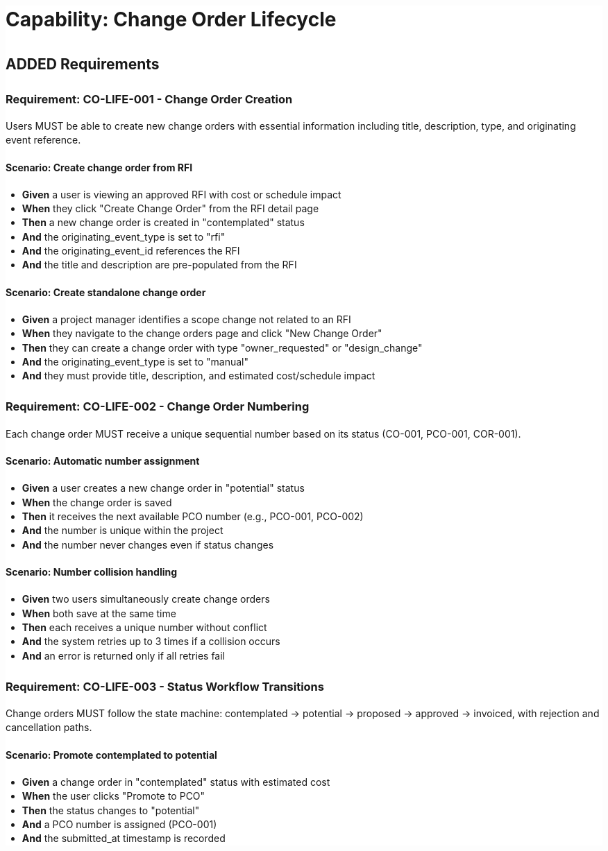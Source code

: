 # Capability: Change Order Lifecycle

## ADDED Requirements

### Requirement: CO-LIFE-001 - Change Order Creation
Users MUST be able to create new change orders with essential information including title, description, type, and originating event reference.

#### Scenario: Create change order from RFI
- **Given** a user is viewing an approved RFI with cost or schedule impact
- **When** they click "Create Change Order" from the RFI detail page
- **Then** a new change order is created in "contemplated" status
- **And** the originating_event_type is set to "rfi"
- **And** the originating_event_id references the RFI
- **And** the title and description are pre-populated from the RFI

#### Scenario: Create standalone change order
- **Given** a project manager identifies a scope change not related to an RFI
- **When** they navigate to the change orders page and click "New Change Order"
- **Then** they can create a change order with type "owner_requested" or "design_change"
- **And** the originating_event_type is set to "manual"
- **And** they must provide title, description, and estimated cost/schedule impact

### Requirement: CO-LIFE-002 - Change Order Numbering
Each change order MUST receive a unique sequential number based on its status (CO-001, PCO-001, COR-001).

#### Scenario: Automatic number assignment
- **Given** a user creates a new change order in "potential" status
- **When** the change order is saved
- **Then** it receives the next available PCO number (e.g., PCO-001, PCO-002)
- **And** the number is unique within the project
- **And** the number never changes even if status changes

#### Scenario: Number collision handling
- **Given** two users simultaneously create change orders
- **When** both save at the same time
- **Then** each receives a unique number without conflict
- **And** the system retries up to 3 times if a collision occurs
- **And** an error is returned only if all retries fail

### Requirement: CO-LIFE-003 - Status Workflow Transitions
Change orders MUST follow the state machine: contemplated → potential → proposed → approved → invoiced, with rejection and cancellation paths.

#### Scenario: Promote contemplated to potential
- **Given** a change order in "contemplated" status with estimated cost
- **When** the user clicks "Promote to PCO"
- **Then** the status changes to "potential"
- **And** a PCO number is assigned (PCO-001)
- **And** the submitted_at timestamp is recorded
